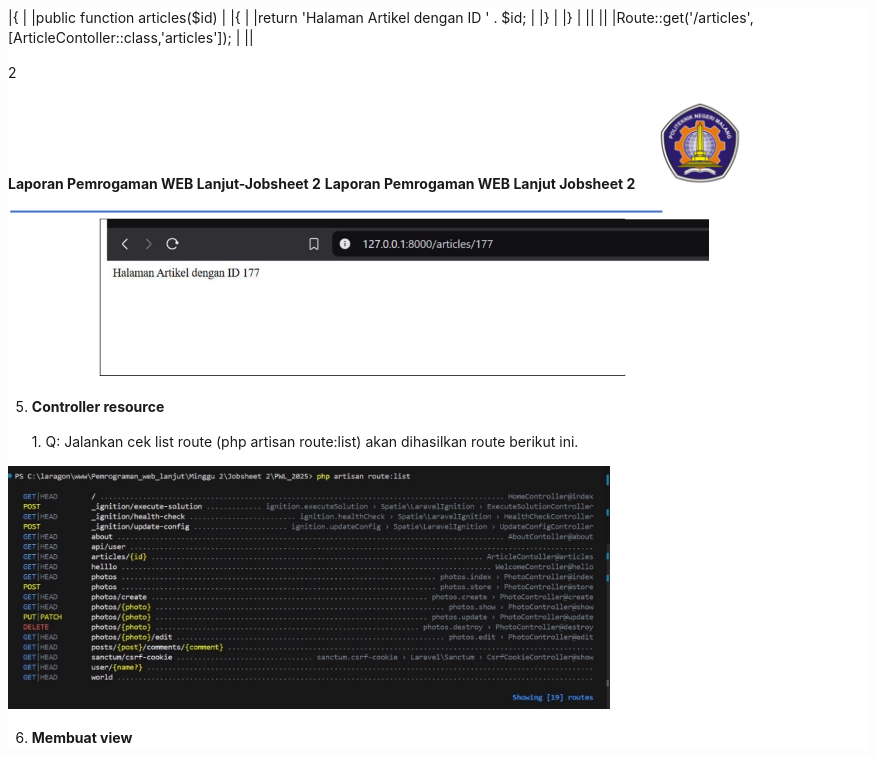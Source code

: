 |{ |
|public function articles($id) |
|{ |
|return 'Halaman Artikel  dengan ID  ' . $id; |
|} |
|} |
||
||
|Route::get('/articles', [ArticleContoller::class,'articles']); |
||

2 

**Laporan Pemrogaman WEB Lanjut-Jobsheet 2** 
**Laporan Pemrogaman WEB Lanjut Jobsheet 2 ![ref1]**

![](Aspose.Words.32982064-6537-4203-8b17-b50586eb8bf2.022.png)

5. **Controller resource** 

   1\.  Q: Jalankan cek list route (php artisan route:list) akan dihasilkan route berikut ini. 

![](Aspose.Words.32982064-6537-4203-8b17-b50586eb8bf2.023.jpeg)

6. **Membuat view** 


[ref1]: Aspose.Words.32982064-6537-4203-8b17-b50586eb8bf2.002.png
[ref2]: Aspose.Words.32982064-6537-4203-8b17-b50586eb8bf2.003.png
